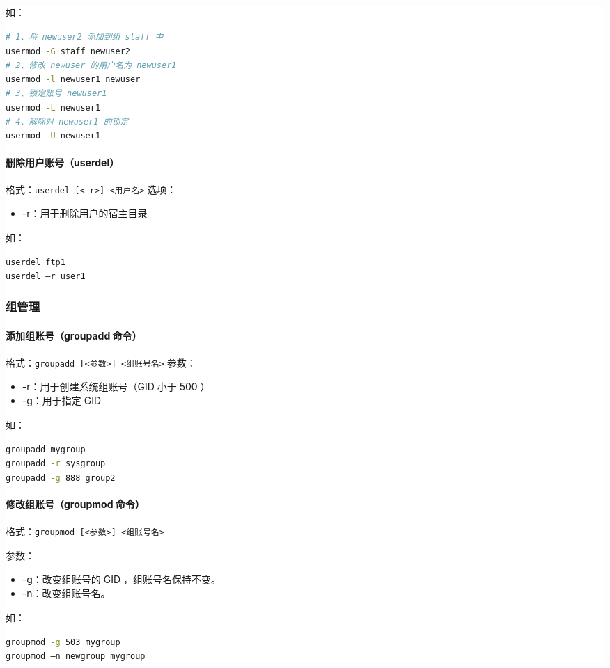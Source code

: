 如：

```bash
# 1、将 newuser2 添加到组 staff 中
usermod -G staff newuser2
# 2、修改 newuser 的用户名为 newuser1
usermod -l newuser1 newuser
# 3、锁定账号 newuser1
usermod -L newuser1
# 4、解除对 newuser1 的锁定
usermod -U newuser1
```

#### 删除用户账号（userdel）

格式：`userdel [<-r>] <用户名>` 选项：

* \-r：用于删除用户的宿主目录

如：

```bash
userdel ftp1 
userdel –r user1
```

### 组管理

#### 添加组账号（groupadd 命令）

格式：`groupadd [<参数>] <组账号名>` 参数：

* \-r：用于创建系统组账号（GID 小于 500 ）
* \-g：用于指定 GID

如：

```bash
groupadd mygroup
groupadd -r sysgroup
groupadd -g 888 group2
```

#### 修改组账号（groupmod 命令）

格式：`groupmod [<参数>] <组账号名>`

参数：

* \-g：改变组账号的 GID ，组账号名保持不变。
* \-n：改变组账号名。

如：

```bash
groupmod -g 503 mygroup
groupmod –n newgroup mygroup
```
